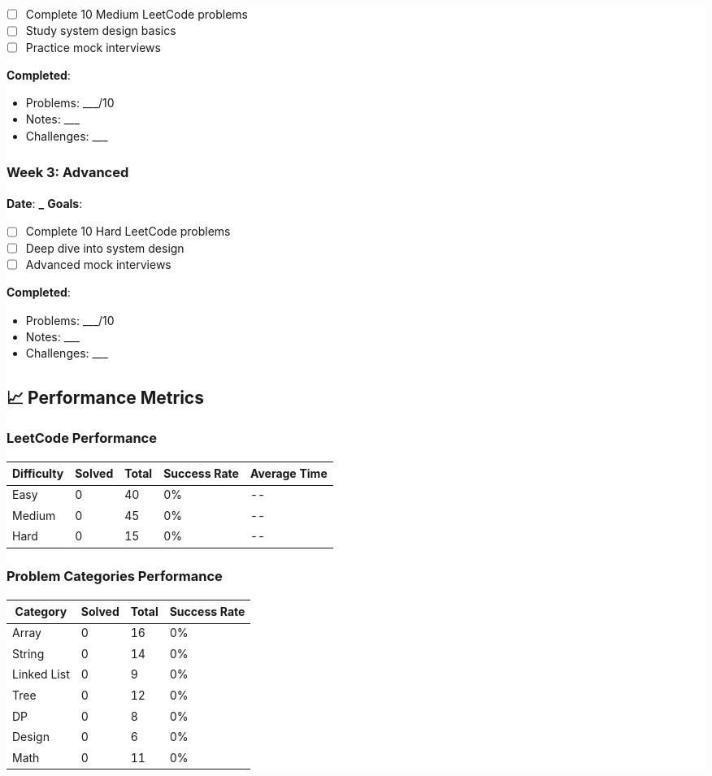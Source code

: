 - [ ] Complete 10 Medium LeetCode problems
- [ ] Study system design basics
- [ ] Practice mock interviews

**Completed**:

- Problems: \_\_\_/10
- Notes: \_\_\_
- Challenges: \_\_\_

### Week 3: Advanced

**Date**: ****\_****
**Goals**:

- [ ] Complete 10 Hard LeetCode problems
- [ ] Deep dive into system design
- [ ] Advanced mock interviews

**Completed**:

- Problems: \_\_\_/10
- Notes: \_\_\_
- Challenges: \_\_\_

## 📈 Performance Metrics

### LeetCode Performance

| Difficulty | Solved | Total | Success Rate | Average Time |
| ---------- | ------ | ----- | ------------ | ------------ |
| Easy       | 0      | 40    | 0%           | --           |
| Medium     | 0      | 45    | 0%           | --           |
| Hard       | 0      | 15    | 0%           | --           |

### Problem Categories Performance

| Category    | Solved | Total | Success Rate |
| ----------- | ------ | ----- | ------------ |
| Array       | 0      | 16    | 0%           |
| String      | 0      | 14    | 0%           |
| Linked List | 0      | 9     | 0%           |
| Tree        | 0      | 12    | 0%           |
| DP          | 0      | 8     | 0%           |
| Design      | 0      | 6     | 0%           |
| Math        | 0      | 11    | 0%           |
